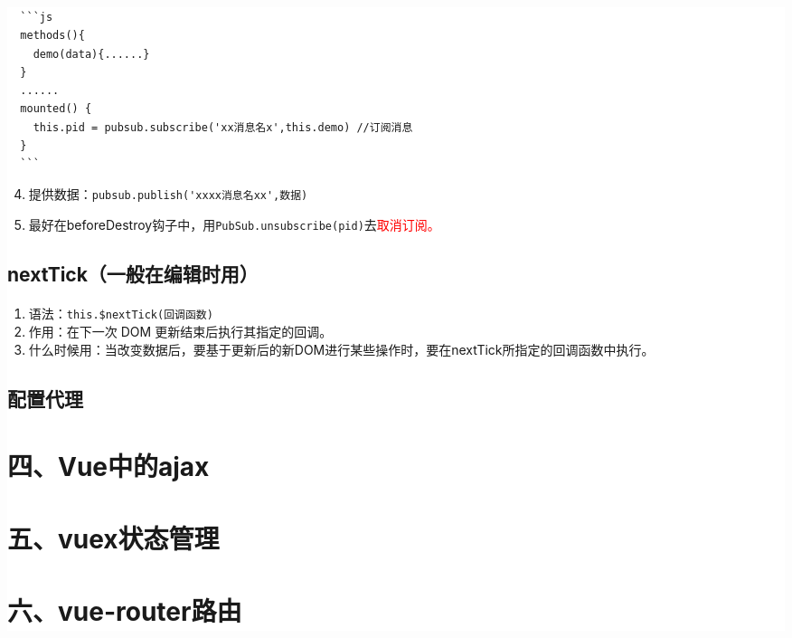       ```js
      methods(){
        demo(data){......}
      }
      ......
      mounted() {
        this.pid = pubsub.subscribe('xx消息名x',this.demo) //订阅消息
      }
      ```

   4. 提供数据：```pubsub.publish('xxxx消息名xx',数据)```

   5. 最好在beforeDestroy钩子中，用```PubSub.unsubscribe(pid)```去<span style="color:red">取消订阅。</span>



## nextTick（一般在编辑时用）

1. 语法：```this.$nextTick(回调函数)```
2. 作用：在下一次 DOM 更新结束后执行其指定的回调。
3. 什么时候用：当改变数据后，要基于更新后的新DOM进行某些操作时，要在nextTick所指定的回调函数中执行。





## 配置代理













# 四、Vue中的ajax



# 五、vuex状态管理



# 六、vue-router路由